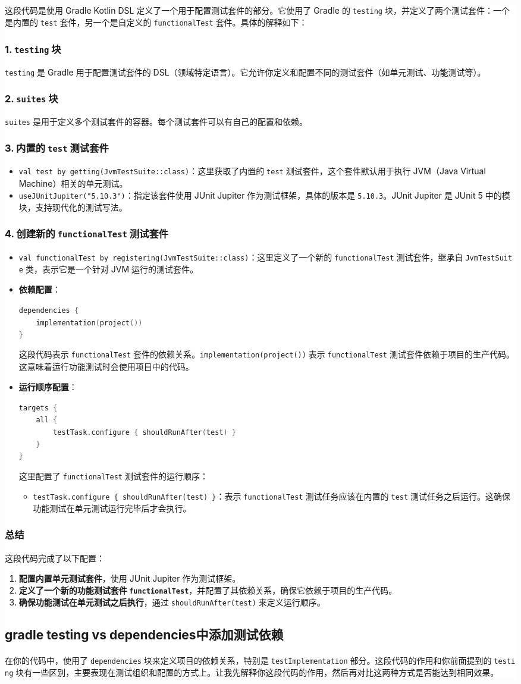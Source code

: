 这段代码是使用 Gradle Kotlin DSL 定义了一个用于配置测试套件的部分。它使用了 Gradle 的 `testing` 块，并定义了两个测试套件：一个是内置的 `test` 套件，另一个是自定义的 `functionalTest` 套件。具体的解释如下：

### 1. **`testing` 块**
   `testing` 是 Gradle 用于配置测试套件的 DSL（领域特定语言）。它允许你定义和配置不同的测试套件（如单元测试、功能测试等）。

### 2. **`suites` 块**
   `suites` 是用于定义多个测试套件的容器。每个测试套件可以有自己的配置和依赖。

### 3. **内置的 `test` 测试套件**
   - `val test by getting(JvmTestSuite::class)`：这里获取了内置的 `test` 测试套件，这个套件默认用于执行 JVM（Java Virtual Machine）相关的单元测试。
   - `useJUnitJupiter("5.10.3")`：指定该套件使用 JUnit Jupiter 作为测试框架，具体的版本是 `5.10.3`。JUnit Jupiter 是 JUnit 5 中的模块，支持现代化的测试写法。

### 4. **创建新的 `functionalTest` 测试套件**
   - `val functionalTest by registering(JvmTestSuite::class)`：这里定义了一个新的 `functionalTest` 测试套件，继承自 `JvmTestSuite` 类，表示它是一个针对 JVM 运行的测试套件。
   
   - **依赖配置**：
     ```kotlin
     dependencies {
         implementation(project())
     }
     ```
     这段代码表示 `functionalTest` 套件的依赖关系。`implementation(project())` 表示 `functionalTest` 测试套件依赖于项目的生产代码。这意味着运行功能测试时会使用项目中的代码。

   - **运行顺序配置**：
     ```kotlin
     targets {
         all {
             testTask.configure { shouldRunAfter(test) }
         }
     }
     ```
     这里配置了 `functionalTest` 测试套件的运行顺序：
     - `testTask.configure { shouldRunAfter(test) }`：表示 `functionalTest` 测试任务应该在内置的 `test` 测试任务之后运行。这确保功能测试在单元测试运行完毕后才会执行。

### **总结**
这段代码完成了以下配置：
1. **配置内置单元测试套件**，使用 JUnit Jupiter 作为测试框架。
2. **定义了一个新的功能测试套件 `functionalTest`**，并配置了其依赖关系，确保它依赖于项目的生产代码。
3. **确保功能测试在单元测试之后执行**，通过 `shouldRunAfter(test)` 来定义运行顺序。



## gradle testing vs dependencies中添加测试依赖

在你的代码中，使用了 `dependencies` 块来定义项目的依赖关系，特别是 `testImplementation` 部分。这段代码的作用和你前面提到的 `testing` 块有一些区别，主要表现在测试组织和配置的方式上。让我先解释你这段代码的作用，然后再对比这两种方式是否能达到相同效果。

